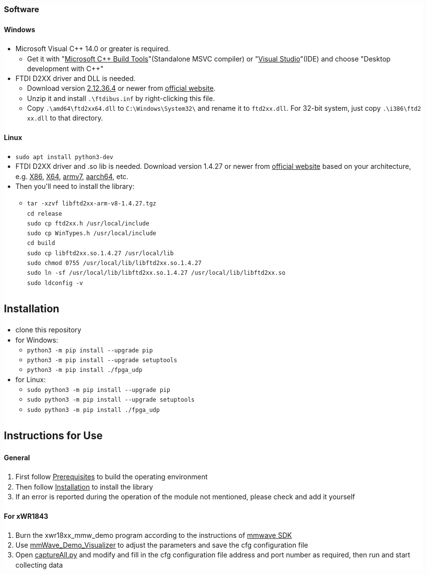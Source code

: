 ### Software
#### Windows
 - Microsoft Visual C++ 14.0 or greater is required.
   - Get it with "[Microsoft C++ Build Tools](https://visualstudio.microsoft.com/visual-cpp-build-tools/)"(Standalone MSVC compiler) or "[Visual Studio](https://visualstudio.microsoft.com/downloads/)"(IDE) and choose "Desktop development with C++"
 - FTDI D2XX driver and DLL is needed. 
   - Download version [2.12.36.4](https://www.ftdichip.com/Drivers/CDM/CDM%20v2.12.36.4%20WHQL%20Certified.zip) or newer from [official website](https://ftdichip.com/drivers/d2xx-drivers/).
   - Unzip it and install `.\ftdibus.inf` by right-clicking this file.
   - Copy `.\amd64\ftd2xx64.dll` to `C:\Windows\System32\` and rename it to `ftd2xx.dll`. For 32-bit system, just copy `.\i386\ftd2xx.dll` to that directory.
#### Linux
 - `sudo apt install python3-dev`
 - FTDI D2XX driver and .so lib is needed. Download version 1.4.27 or newer from [official website](https://ftdichip.com/drivers/d2xx-drivers/) based on your architecture, e.g. [X86](https://ftdichip.com/wp-content/uploads/2022/07/libftd2xx-x86_32-1.4.27.tgz), [X64](https://ftdichip.com/wp-content/uploads/2022/07/libftd2xx-x86_64-1.4.27.tgz), [armv7](https://ftdichip.com/wp-content/uploads/2022/07/libftd2xx-arm-v7-hf-1.4.27.tgz), [aarch64](https://ftdichip.com/wp-content/uploads/2022/07/libftd2xx-arm-v8-1.4.27.tgz), etc.
 - Then you'll need to install the library:
   - ```
     tar -xzvf libftd2xx-arm-v8-1.4.27.tgz
     cd release
     sudo cp ftd2xx.h /usr/local/include
     sudo cp WinTypes.h /usr/local/include
     cd build
     sudo cp libftd2xx.so.1.4.27 /usr/local/lib
     sudo chmod 0755 /usr/local/lib/libftd2xx.so.1.4.27
     sudo ln -sf /usr/local/lib/libftd2xx.so.1.4.27 /usr/local/lib/libftd2xx.so
     sudo ldconfig -v
     ```


## Installation

 - clone this repository
 - for Windows:
   - `python3 -m pip install --upgrade pip`
   - `python3 -m pip install --upgrade setuptools`
   - `python3 -m pip install ./fpga_udp`
 - for Linux:
   - `sudo python3 -m pip install --upgrade pip`
   - `sudo python3 -m pip install --upgrade setuptools`
   - `sudo python3 -m pip install ./fpga_udp`


## Instructions for Use

#### General
1. First follow [Prerequisites](#prerequisites) to build the operating environment
2. Then follow [Installation](#installation) to install the library
3. If an error is reported during the operation of the module not mentioned, please check and add it yourself
#### For xWR1843
1. Burn the xwr18xx_mmw_demo program according to the instructions of [mmwave SDK](https://www.ti.com/tool/MMWAVE-SDK)
2. Use [mmWave_Demo_Visualizer](https://dev.ti.com/gallery/view/mmwave/mmWave_Demo_Visualizer/ver/3.6.0/) to adjust the parameters and save the cfg configuration file
3. Open [captureAll.py](#captureallpy) and modify and fill in the cfg configuration file address and port number as required, then run and start collecting data